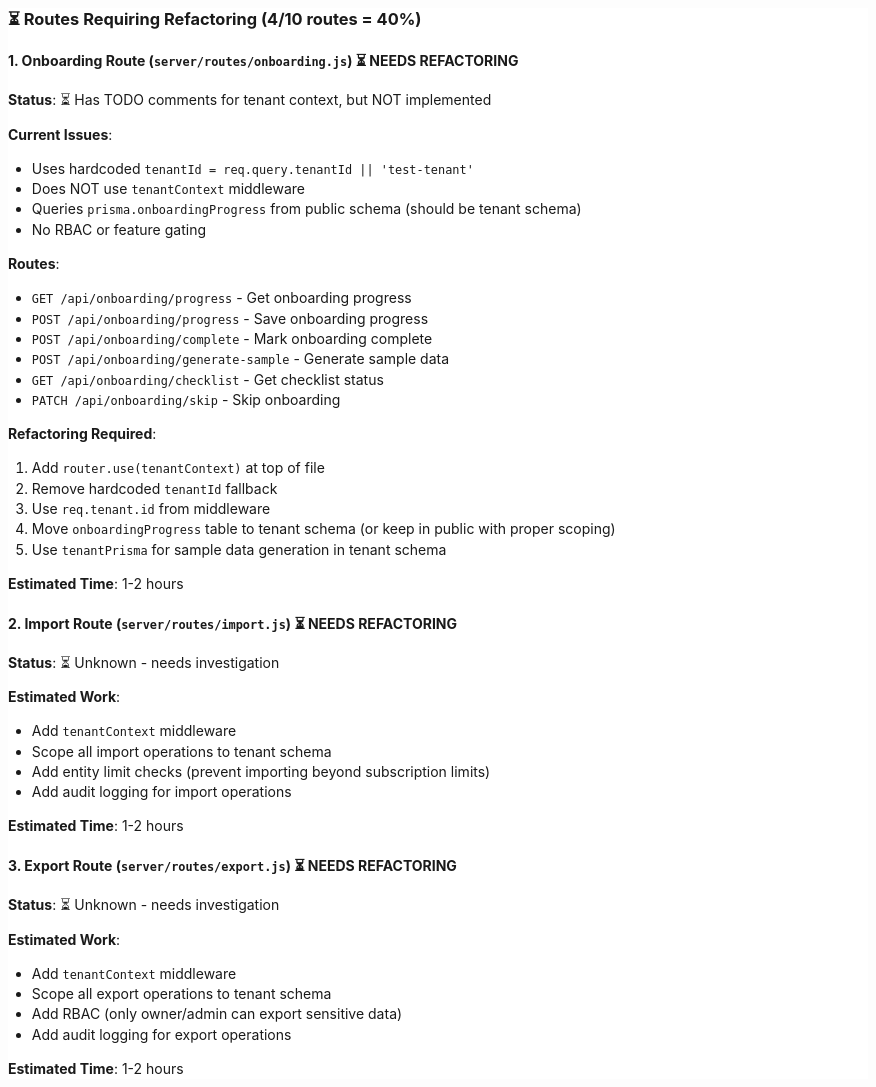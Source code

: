 
### ⏳ **Routes Requiring Refactoring** (4/10 routes = 40%)

#### **1. Onboarding Route** (`server/routes/onboarding.js`) ⏳ **NEEDS REFACTORING**

**Status**: ⏳ Has TODO comments for tenant context, but NOT implemented

**Current Issues**:
- Uses hardcoded `tenantId = req.query.tenantId || 'test-tenant'`
- Does NOT use `tenantContext` middleware
- Queries `prisma.onboardingProgress` from public schema (should be tenant schema)
- No RBAC or feature gating

**Routes**:
- `GET /api/onboarding/progress` - Get onboarding progress
- `POST /api/onboarding/progress` - Save onboarding progress
- `POST /api/onboarding/complete` - Mark onboarding complete
- `POST /api/onboarding/generate-sample` - Generate sample data
- `GET /api/onboarding/checklist` - Get checklist status
- `PATCH /api/onboarding/skip` - Skip onboarding

**Refactoring Required**:
1. Add `router.use(tenantContext)` at top of file
2. Remove hardcoded `tenantId` fallback
3. Use `req.tenant.id` from middleware
4. Move `onboardingProgress` table to tenant schema (or keep in public with proper scoping)
5. Use `tenantPrisma` for sample data generation in tenant schema

**Estimated Time**: 1-2 hours

#### **2. Import Route** (`server/routes/import.js`) ⏳ **NEEDS REFACTORING**

**Status**: ⏳ Unknown - needs investigation

**Estimated Work**:
- Add `tenantContext` middleware
- Scope all import operations to tenant schema
- Add entity limit checks (prevent importing beyond subscription limits)
- Add audit logging for import operations

**Estimated Time**: 1-2 hours

#### **3. Export Route** (`server/routes/export.js`) ⏳ **NEEDS REFACTORING**

**Status**: ⏳ Unknown - needs investigation

**Estimated Work**:
- Add `tenantContext` middleware
- Scope all export operations to tenant schema
- Add RBAC (only owner/admin can export sensitive data)
- Add audit logging for export operations

**Estimated Time**: 1-2 hours
